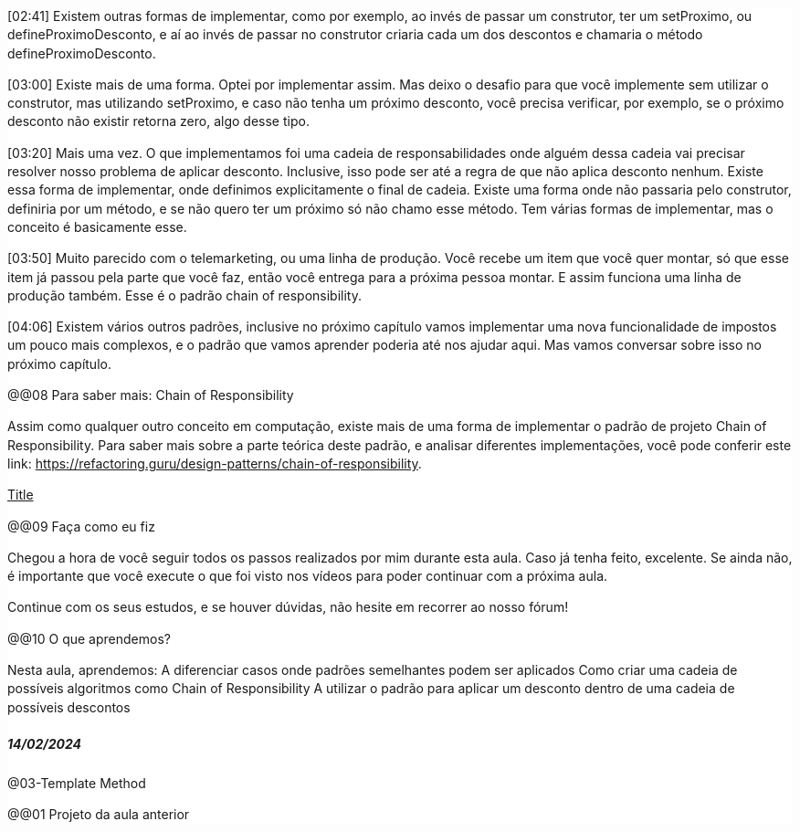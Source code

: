 [02:41] Existem outras formas de implementar, como por exemplo, ao invés de passar um construtor, ter um setProximo, ou defineProximoDesconto, e aí ao invés de passar no construtor criaria cada um dos descontos e chamaria o método defineProximoDesconto.

[03:00] Existe mais de uma forma. Optei por implementar assim. Mas deixo o desafio para que você implemente sem utilizar o construtor, mas utilizando setProximo, e caso não tenha um próximo desconto, você precisa verificar, por exemplo, se o próximo desconto não existir retorna zero, algo desse tipo.

[03:20] Mais uma vez. O que implementamos foi uma cadeia de responsabilidades onde alguém dessa cadeia vai precisar resolver nosso problema de aplicar desconto. Inclusive, isso pode ser até a regra de que não aplica desconto nenhum. Existe essa forma de implementar, onde definimos explicitamente o final de cadeia. Existe uma forma onde não passaria pelo construtor, definiria por um método, e se não quero ter um próximo só não chamo esse método. Tem várias formas de implementar, mas o conceito é basicamente esse.

[03:50] Muito parecido com o telemarketing, ou uma linha de produção. Você recebe um item que você quer montar, só que esse item já passou pela parte que você faz, então você entrega para a próxima pessoa montar. E assim funciona uma linha de produção também. Esse é o padrão chain of responsibility.

[04:06] Existem vários outros padrões, inclusive no próximo capítulo vamos implementar uma nova funcionalidade de impostos um pouco mais complexos, e o padrão que vamos aprender poderia até nos ajudar aqui. Mas vamos conversar sobre isso no próximo capítulo.

@@08
Para saber mais: Chain of Responsibility

Assim como qualquer outro conceito em computação, existe mais de uma forma de implementar o padrão de projeto Chain of Responsibility.
Para saber mais sobre a parte teórica deste padrão, e analisar diferentes implementações, você pode conferir este link: https://refactoring.guru/design-patterns/chain-of-responsibility.

[Title](https://refactoring.guru/design-patterns/chain-of-responsibility)

@@09
Faça como eu fiz

Chegou a hora de você seguir todos os passos realizados por mim durante esta aula. Caso já tenha feito, excelente. Se ainda não, é importante que você execute o que foi visto nos vídeos para poder continuar com a próxima aula.

Continue com os seus estudos, e se houver dúvidas, não hesite em recorrer ao nosso fórum!

@@10
O que aprendemos?

Nesta aula, aprendemos:
A diferenciar casos onde padrões semelhantes podem ser aplicados
Como criar uma cadeia de possíveis algoritmos como Chain of Responsibility
A utilizar o padrão para aplicar um desconto dentro de uma cadeia de possíveis descontos

##### 14/02/2024

@03-Template Method

@@01
Projeto da aula anterior
